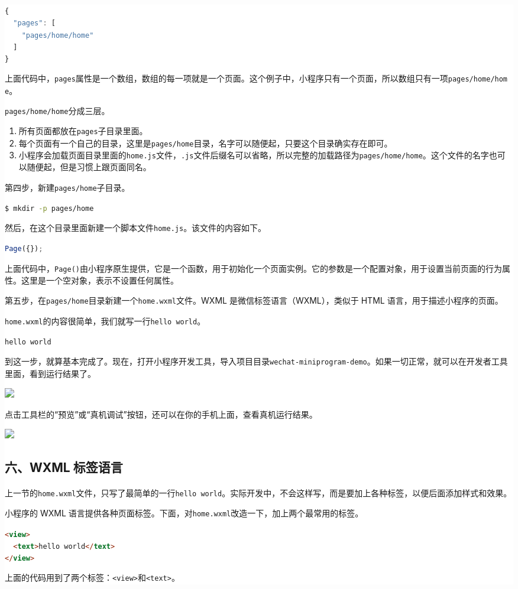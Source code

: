 ```javascript
{
  "pages": [
    "pages/home/home"
  ]
}
```

上面代码中，`pages`属性是一个数组，数组的每一项就是一个页面。这个例子中，小程序只有一个页面，所以数组只有一项`pages/home/home`。

`pages/home/home`分成三层。

1. 所有页面都放在`pages`子目录里面。
2. 每个页面有一个自己的目录，这里是`pages/home`目录，名字可以随便起，只要这个目录确实存在即可。
3. 小程序会加载页面目录里面的`home.js`文件，`.js`文件后缀名可以省略，所以完整的加载路径为`pages/home/home`。这个文件的名字也可以随便起，但是习惯上跟页面同名。

第四步，新建`pages/home`子目录。

```bash
$ mkdir -p pages/home
```

然后，在这个目录里面新建一个脚本文件`home.js`。该文件的内容如下。

```javascript
Page({});
```

上面代码中，`Page()`由小程序原生提供，它是一个函数，用于初始化一个页面实例。它的参数是一个配置对象，用于设置当前页面的行为属性。这里是一个空对象，表示不设置任何属性。

第五步，在`pages/home`目录新建一个`home.wxml`文件。WXML 是微信标签语言（WXML），类似于 HTML 语言，用于描述小程序的页面。

`home.wxml`的内容很简单，我们就写一行`hello world`。

```html
hello world
```

到这一步，就算基本完成了。现在，打开小程序开发工具，导入项目目录`wechat-miniprogram-demo`。如果一切正常，就可以在开发者工具里面，看到运行结果了。

![](https://www.wangbase.com/blogimg/asset/202010/bg2020100108.jpg)

点击工具栏的“预览”或“真机调试”按钮，还可以在你的手机上面，查看真机运行结果。

![](https://www.wangbase.com/blogimg/asset/202010/bg2020100109.jpg)

## 六、WXML 标签语言

上一节的`home.wxml`文件，只写了最简单的一行`hello world`。实际开发中，不会这样写，而是要加上各种标签，以便后面添加样式和效果。

小程序的 WXML 语言提供各种页面标签。下面，对`home.wxml`改造一下，加上两个最常用的标签。

```html
<view>
  <text>hello world</text>
</view>
```

上面的代码用到了两个标签：`<view>`和`<text>`。
